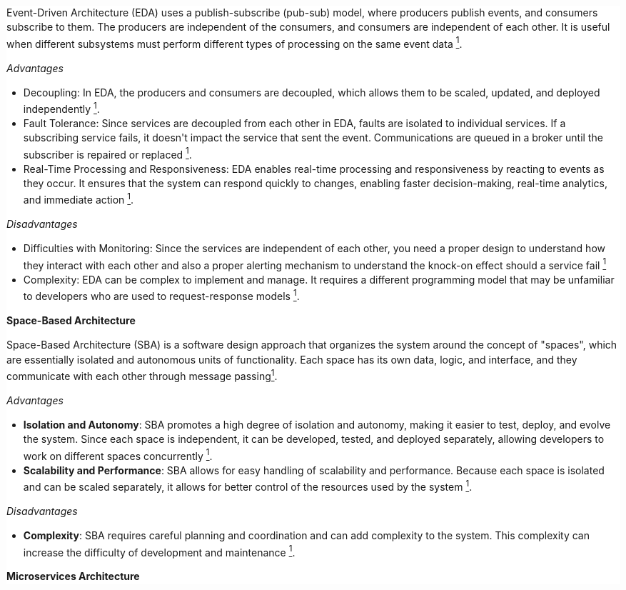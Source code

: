 Event-Driven Architecture (EDA) uses a publish-subscribe (pub-sub) model, where producers publish events, and consumers subscribe to them. The producers are independent of the consumers, and consumers are independent of each other. It is useful when different subsystems must perform different types of processing on the same event data [<sup>1</sup>](https://learn.microsoft.com/en-us/azure/architecture/guide/architecture-styles/).

*Advantages*

- Decoupling: In EDA, the producers and consumers are decoupled, which allows them to be scaled, updated, and deployed independently [<sup>1</sup>](https://aws.amazon.com/event-driven-architecture/).
- Fault Tolerance: Since services are decoupled from each other in EDA, faults are isolated to individual services. If a subscribing service fails, it doesn't impact the service that sent the event. Communications are queued in a broker until the subscriber is repaired or replaced [<sup>1</sup>](https://www.techtarget.com/searchapparchitecture/tip/Event-driven-architecture-pros-and-cons-Is-EDA-worth-it).
- Real-Time Processing and Responsiveness: EDA enables real-time processing and responsiveness by reacting to events as they occur. It ensures that the system can respond quickly to changes, enabling faster decision-making, real-time analytics, and immediate action [<sup>1</sup>](https://www.confluent.io/learn/event-driven-architecture/).

*Disadvantages*

- Difficulties with Monitoring: Since the services are independent of each other, you need a proper design to understand how they interact with each other and also a proper alerting mechanism to understand the knock-on effect should a service fail [<sup>1</sup>](https://solace.com/blog/event-driven-architecture-pros-and-cons/)
- Complexity: EDA can be complex to implement and manage. It requires a different programming model that may be unfamiliar to developers who are used to request-response models [<sup>1</sup>](https://dev.to/aws-builders/event-driven-vs-workflows-a-comprehensive-comparison-for-developers-and-architects-2j9k).

**Space-Based Architecture**

Space-Based Architecture (SBA) is a software design approach that organizes the system around the concept of "spaces", which are essentially isolated and autonomous units of functionality. Each space has its own data, logic, and interface, and they communicate with each other through message passing[<sup>1</sup>](https://dev.to/alexr/software-architecture-patterns-space-based-architecture-h2i).

*Advantages*

- **Isolation and Autonomy**: SBA promotes a high degree of isolation and autonomy, making it easier to test, deploy, and evolve the system. Since each space is independent, it can be developed, tested, and deployed separately, allowing developers to work on different spaces concurrently [<sup>1</sup>](https://dev.to/alexr/software-architecture-patterns-space-based-architecture-h2i).
- **Scalability and Performance**: SBA allows for easy handling of scalability and performance. Because each space is isolated and can be scaled separately, it allows for better control of the resources used by the system [<sup>1</sup>](https://dev.to/alexr/software-architecture-patterns-space-based-architecture-h2i).

*Disadvantages*

- **Complexity**: SBA requires careful planning and coordination and can add complexity to the system. This complexity can increase the difficulty of development and maintenance [<sup>1</sup>](https://dev.to/alexr/software-architecture-patterns-space-based-architecture-h2i).

**Microservices Architecture**
